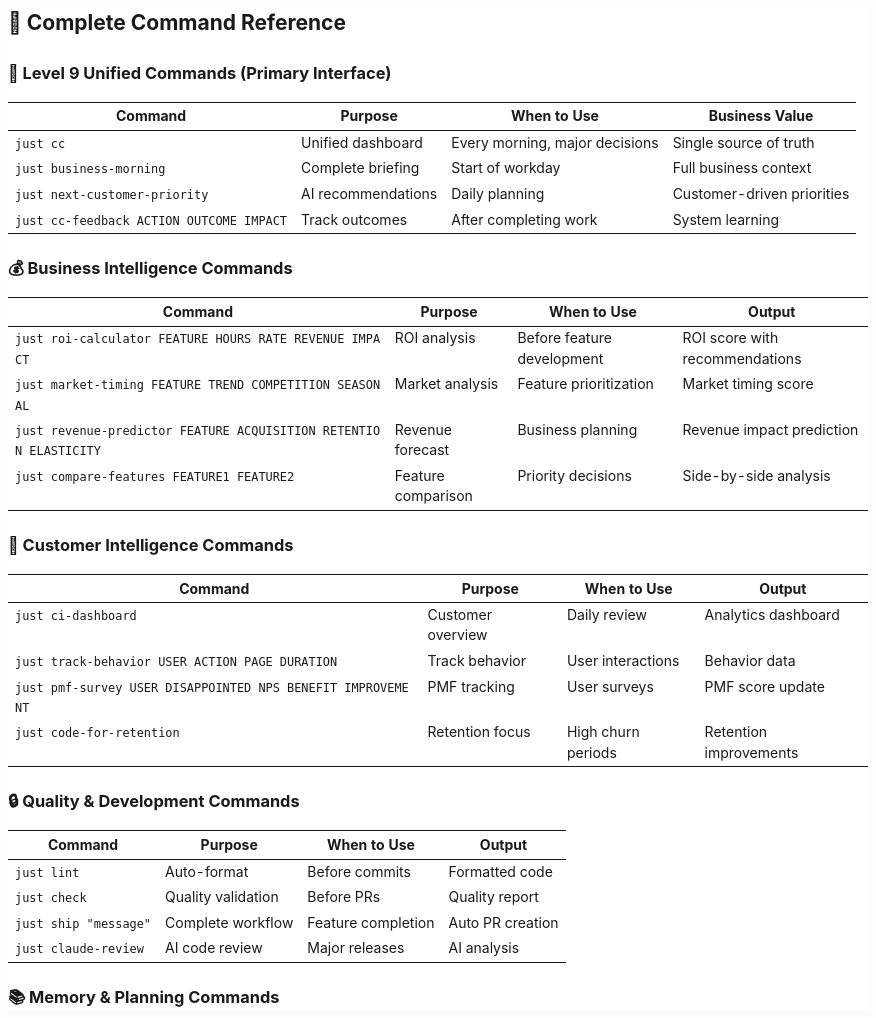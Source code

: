 ## 📖 Complete Command Reference

### 🎯 Level 9 Unified Commands (Primary Interface)

| Command | Purpose | When to Use | Business Value |
|---------|---------|-------------|----------------|
| `just cc` | Unified dashboard | Every morning, major decisions | Single source of truth |
| `just business-morning` | Complete briefing | Start of workday | Full business context |
| `just next-customer-priority` | AI recommendations | Daily planning | Customer-driven priorities |
| `just cc-feedback ACTION OUTCOME IMPACT` | Track outcomes | After completing work | System learning |

### 💰 Business Intelligence Commands

| Command | Purpose | When to Use | Output |
|---------|---------|-------------|---------|
| `just roi-calculator FEATURE HOURS RATE REVENUE IMPACT` | ROI analysis | Before feature development | ROI score with recommendations |
| `just market-timing FEATURE TREND COMPETITION SEASONAL` | Market analysis | Feature prioritization | Market timing score |
| `just revenue-predictor FEATURE ACQUISITION RETENTION ELASTICITY` | Revenue forecast | Business planning | Revenue impact prediction |
| `just compare-features FEATURE1 FEATURE2` | Feature comparison | Priority decisions | Side-by-side analysis |

### 👥 Customer Intelligence Commands  

| Command | Purpose | When to Use | Output |
|---------|---------|-------------|---------|
| `just ci-dashboard` | Customer overview | Daily review | Analytics dashboard |
| `just track-behavior USER ACTION PAGE DURATION` | Track behavior | User interactions | Behavior data |
| `just pmf-survey USER DISAPPOINTED NPS BENEFIT IMPROVEMENT` | PMF tracking | User surveys | PMF score update |
| `just code-for-retention` | Retention focus | High churn periods | Retention improvements |

### 🔒 Quality & Development Commands

| Command | Purpose | When to Use | Output |
|---------|---------|-------------|---------|
| `just lint` | Auto-format | Before commits | Formatted code |
| `just check` | Quality validation | Before PRs | Quality report |
| `just ship "message"` | Complete workflow | Feature completion | Auto PR creation |
| `just claude-review` | AI code review | Major releases | AI analysis |

### 📚 Memory & Planning Commands
